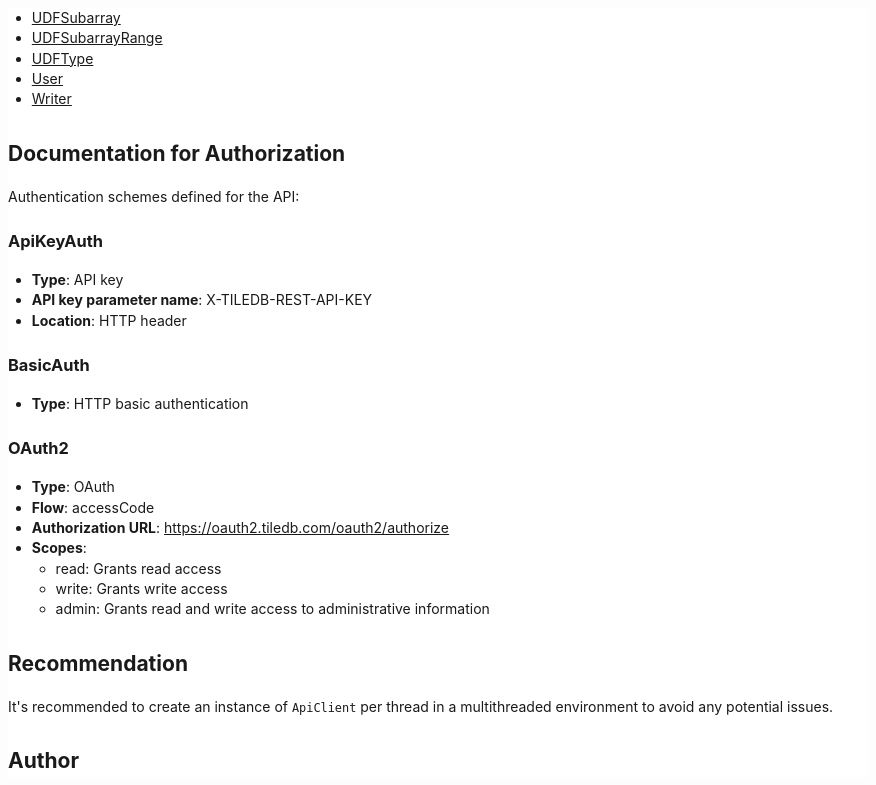  - [UDFSubarray](docs/UDFSubarray.md)
 - [UDFSubarrayRange](docs/UDFSubarrayRange.md)
 - [UDFType](docs/UDFType.md)
 - [User](docs/User.md)
 - [Writer](docs/Writer.md)


## Documentation for Authorization

Authentication schemes defined for the API:
### ApiKeyAuth

- **Type**: API key
- **API key parameter name**: X-TILEDB-REST-API-KEY
- **Location**: HTTP header

### BasicAuth

- **Type**: HTTP basic authentication

### OAuth2

- **Type**: OAuth
- **Flow**: accessCode
- **Authorization URL**: https://oauth2.tiledb.com/oauth2/authorize
- **Scopes**: 
  - read: Grants read access
  - write: Grants write access
  - admin: Grants read and write access to administrative information


## Recommendation

It's recommended to create an instance of `ApiClient` per thread in a multithreaded environment to avoid any potential issues.

## Author



